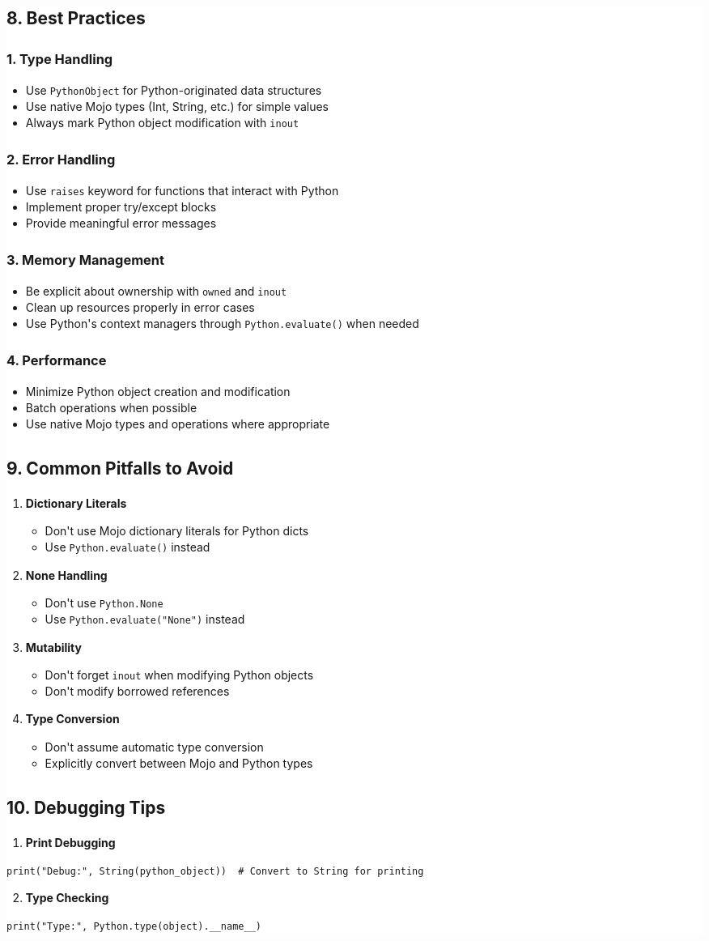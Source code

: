 ## 8. Best Practices

### 1. Type Handling
- Use `PythonObject` for Python-originated data structures
- Use native Mojo types (Int, String, etc.) for simple values
- Always mark Python object modification with `inout`

### 2. Error Handling
- Use `raises` keyword for functions that interact with Python
- Implement proper try/except blocks
- Provide meaningful error messages

### 3. Memory Management
- Be explicit about ownership with `owned` and `inout`
- Clean up resources properly in error cases
- Use Python's context managers through `Python.evaluate()` when needed

### 4. Performance
- Minimize Python object creation and modification
- Batch operations when possible
- Use native Mojo types and operations where appropriate

## 9. Common Pitfalls to Avoid

1. **Dictionary Literals**
   - Don't use Mojo dictionary literals for Python dicts
   - Use `Python.evaluate()` instead

2. **None Handling**
   - Don't use `Python.None`
   - Use `Python.evaluate("None")` instead

3. **Mutability**
   - Don't forget `inout` when modifying Python objects
   - Don't modify borrowed references

4. **Type Conversion**
   - Don't assume automatic type conversion
   - Explicitly convert between Mojo and Python types

## 10. Debugging Tips

1. **Print Debugging**
```mojo
print("Debug:", String(python_object))  # Convert to String for printing
```

2. **Type Checking**
```mojo
print("Type:", Python.type(object).__name__)
```

